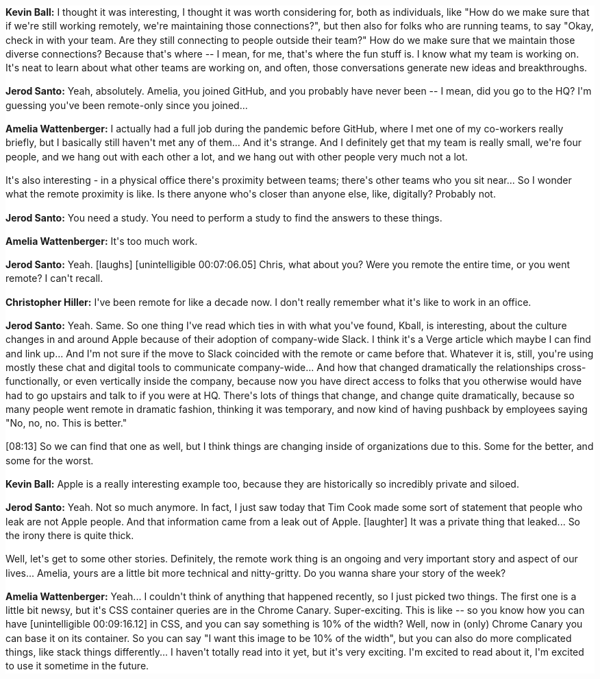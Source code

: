 **Kevin Ball:** I thought it was interesting, I thought it was worth considering for, both as individuals, like "How do we make sure that if we're still working remotely, we're maintaining those connections?", but then also for folks who are running teams, to say "Okay, check in with your team. Are they still connecting to people outside their team?" How do we make sure that we maintain those diverse connections? Because that's where -- I mean, for me, that's where the fun stuff is. I know what my team is working on. It's neat to learn about what other teams are working on, and often, those conversations generate new ideas and breakthroughs.

**Jerod Santo:** Yeah, absolutely. Amelia, you joined GitHub, and you probably have never been -- I mean, did you go to the HQ? I'm guessing you've been remote-only since you joined...

**Amelia Wattenberger:** I actually had a full job during the pandemic before GitHub, where I met one of my co-workers really briefly, but I basically still haven't met any of them... And it's strange. And I definitely get that my team is really small, we're four people, and we hang out with each other a lot, and we hang out with other people very much not a lot.

It's also interesting - in a physical office there's proximity between teams; there's other teams who you sit near... So I wonder what the remote proximity is like. Is there anyone who's closer than anyone else, like, digitally? Probably not.

**Jerod Santo:** You need a study. You need to perform a study to find the answers to these things.

**Amelia Wattenberger:** It's too much work.

**Jerod Santo:** Yeah. \[laughs\] \[unintelligible 00:07:06.05\] Chris, what about you? Were you remote the entire time, or you went remote? I can't recall.

**Christopher Hiller:** I've been remote for like a decade now. I don't really remember what it's like to work in an office.

**Jerod Santo:** Yeah. Same. So one thing I've read which ties in with what you've found, Kball, is interesting, about the culture changes in and around Apple because of their adoption of company-wide Slack. I think it's a Verge article which maybe I can find and link up... And I'm not sure if the move to Slack coincided with the remote or came before that. Whatever it is, still, you're using mostly these chat and digital tools to communicate company-wide... And how that changed dramatically the relationships cross-functionally, or even vertically inside the company, because now you have direct access to folks that you otherwise would have had to go upstairs and talk to if you were at HQ. There's lots of things that change, and change quite dramatically, because so many people went remote in dramatic fashion, thinking it was temporary, and now kind of having pushback by employees saying "No, no, no. This is better."

\[08:13\] So we can find that one as well, but I think things are changing inside of organizations due to this. Some for the better, and some for the worst.

**Kevin Ball:** Apple is a really interesting example too, because they are historically so incredibly private and siloed.

**Jerod Santo:** Yeah. Not so much anymore. In fact, I just saw today that Tim Cook made some sort of statement that people who leak are not Apple people. And that information came from a leak out of Apple. \[laughter\] It was a private thing that leaked... So the irony there is quite thick.

Well, let's get to some other stories. Definitely, the remote work thing is an ongoing and very important story and aspect of our lives... Amelia, yours are a little bit more technical and nitty-gritty. Do you wanna share your story of the week?

**Amelia Wattenberger:** Yeah... I couldn't think of anything that happened recently, so I just picked two things. The first one is a little bit newsy, but it's CSS container queries are in the Chrome Canary. Super-exciting. This is like -- so you know how you can have \[unintelligible 00:09:16.12\] in CSS, and you can say something is 10% of the width? Well, now in (only) Chrome Canary you can base it on its container. So you can say "I want this image to be 10% of the width", but you can also do more complicated things, like stack things differently... I haven't totally read into it yet, but it's very exciting. I'm excited to read about it, I'm excited to use it sometime in the future.
